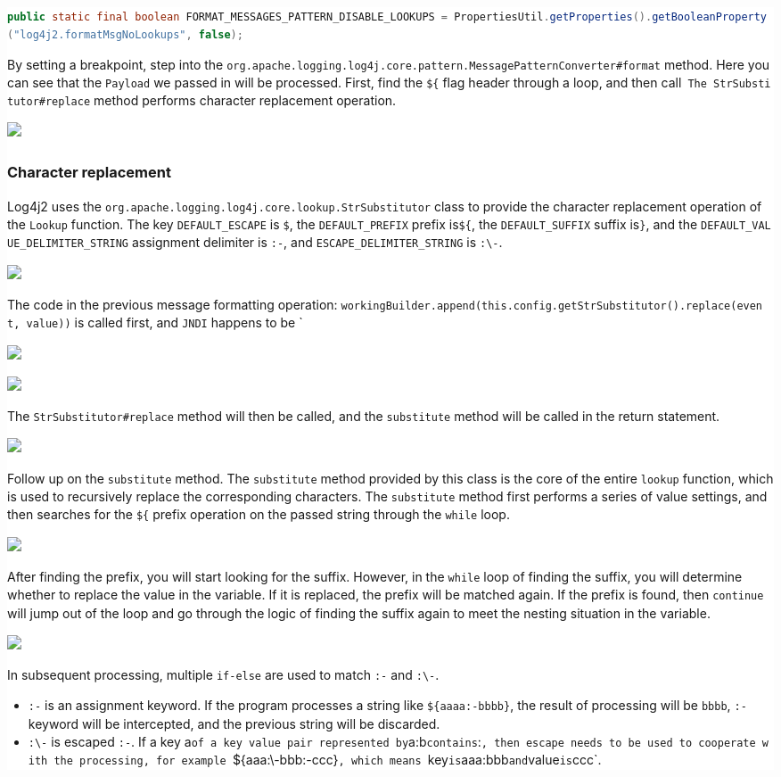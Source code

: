 ```java
public static final boolean FORMAT_MESSAGES_PATTERN_DISABLE_LOOKUPS = PropertiesUtil.getProperties().getBooleanProperty("log4j2.formatMsgNoLookups", false);
```

By setting a breakpoint, step into the `org.apache.logging.log4j.core.pattern.MessagePatternConverter#format` method. Here you can see that the `Payload` we passed in will be processed. First, find the `${` flag header through a loop, and then call`
The StrSubstitutor#replace` method performs character replacement operation.

![](./images/8.png)


### Character replacement
Log4j2 uses the `org.apache.logging.log4j.core.lookup.StrSubstitutor` class to provide the character replacement operation of the `Lookup` function. The key `DEFAULT_ESCAPE` is `$`, the `DEFAULT_PREFIX` prefix is ​​`${`, the `DEFAULT_SUFFIX` suffix is ​​`}`, and the `DEFAULT_VALUE_DELIMITER_STRING` assignment delimiter is `:-`, and `ESCAPE_DELIMITER_STRING` is `:\-`.

![](./images/12.png)

The code in the previous message formatting operation: `workingBuilder.append(this.config.getStrSubstitutor().replace(event, value))` is called first, and `JNDI` happens to be `

![](./images/9.png)

![](./images/10.png)

The `StrSubstitutor#replace` method will then be called, and the `substitute` method will be called in the return statement.

![](./images/11.png)

Follow up on the `substitute` method. The `substitute` method provided by this class is the core of the entire `lookup` function, which is used to recursively replace the corresponding characters. The `substitute` method first performs a series of value settings, and then searches for the `${` prefix operation on the passed string through the `while` loop.

![](./images/13.png)

After finding the prefix, you will start looking for the suffix. However, in the `while` loop of finding the suffix, you will determine whether to replace the value in the variable. If it is replaced, the prefix will be matched again. If the prefix is ​​found, then `continue` will jump out of the loop and go through the logic of finding the suffix again to meet the nesting situation in the variable.

![](./images/14.png)

In subsequent processing, multiple `if-else` are used to match `:-` and `:\-`.
 - `:-` is an assignment keyword. If the program processes a string like `${aaaa:-bbbb}`, the result of processing will be `bbbb`, `:-` keyword will be intercepted, and the previous string will be discarded.
 - `:\-` is escaped `:-`. If a key a` of a key value pair represented by `a:b` contains `:`, then escape needs to be used to cooperate with the processing, for example `${aaa:\\-bbb:-ccc}`, which means `key` is `aaa:bbb` and `value` is `ccc`.

